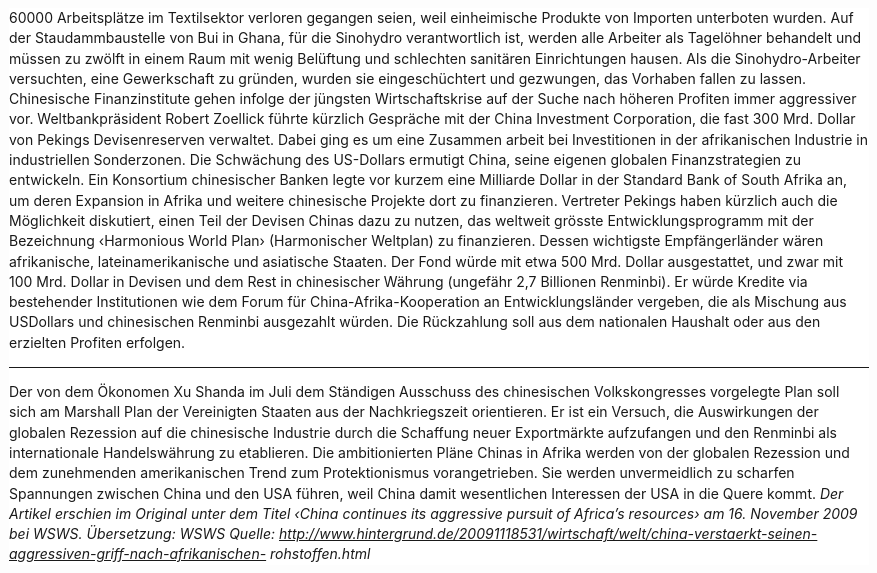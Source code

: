 60000 Arbeitsplätze im Textilsektor verloren gegangen seien, weil einheimische Produkte von Importen unterboten wurden.
Auf der Staudammbaustelle von Bui in Ghana, für die Sinohydro verantwortlich ist, werden alle Arbeiter als
Tagelöhner behandelt und müssen zu zwölft in einem Raum mit wenig Belüftung und schlechten sanitären
Einrichtungen hausen. Als die Sinohydro-Arbeiter versuchten, eine Gewerkschaft zu gründen, wurden sie eingeschüchtert und gezwungen, das Vorhaben fallen zu lassen.
Chinesische Finanzinstitute gehen infolge der jüngsten Wirtschaftskrise auf der Suche nach höheren Profiten
immer aggressiver vor. Weltbankpräsident Robert Zoellick führte kürzlich Gespräche mit der China Investment
Corporation, die fast 300 Mrd. Dollar von Pekings Devisenreserven verwaltet. Dabei ging es um eine Zusammen arbeit bei Investitionen in der afrikanischen Industrie in industriellen Sonderzonen.
Die Schwächung des US-Dollars ermutigt China, seine eigenen globalen Finanzstrategien zu entwickeln. Ein
Konsortium chinesischer Banken legte vor kurzem eine Milliarde Dollar in der Standard Bank of South Afrika
an, um deren Expansion in Afrika und weitere chinesische Projekte dort zu finanzieren.
Vertreter Pekings haben kürzlich auch die Möglichkeit diskutiert, einen Teil der Devisen Chinas dazu zu nutzen,
das weltweit grösste Entwicklungsprogramm mit der Bezeichnung ‹Harmonious World Plan› (Harmonischer
Weltplan) zu finanzieren. Dessen wichtigste Empfängerländer wären afrikanische, lateinamerikanische und
asiatische Staaten.
Der Fond würde mit etwa 500 Mrd. Dollar ausgestattet, und zwar mit 100 Mrd. Dollar in Devisen und dem Rest
in chinesischer Währung (ungefähr 2,7 Billionen Renminbi). Er würde Kredite via bestehender Institutionen
wie dem Forum für China-Afrika-Kooperation an Entwicklungsländer vergeben, die als Mischung aus USDollars und chinesischen Renminbi ausgezahlt würden. Die Rückzahlung soll aus dem nationalen Haushalt
oder aus den erzielten Profiten erfolgen.


-----

Der von dem Ökonomen Xu Shanda im Juli dem Ständigen Ausschuss des chinesischen Volkskongresses
vorgelegte Plan soll sich am Marshall Plan der Vereinigten Staaten aus der Nachkriegszeit orientieren. Er ist ein
Versuch, die Auswirkungen der globalen Rezession auf die chinesische Industrie durch die Schaffung neuer
Exportmärkte aufzufangen und den Renminbi als internationale Handelswährung zu etablieren.
Die ambitionierten Pläne Chinas in Afrika werden von der globalen Rezession und dem zunehmenden amerikanischen Trend zum Protektionismus vorangetrieben. Sie werden unvermeidlich zu scharfen Spannungen
zwischen China und den USA führen, weil China damit wesentlichen Interessen der USA in die Quere kommt.
_Der Artikel erschien im Original unter dem Titel ‹China continues its aggressive pursuit of Africa’s resources› am 16. November_
_2009 bei WSWS. Übersetzung: WSWS_
_Quelle: http://www.hintergrund.de/20091118531/wirtschaft/welt/china-verstaerkt-seinen-aggressiven-griff-nach-afrikanischen-_
_rohstoffen.html_
